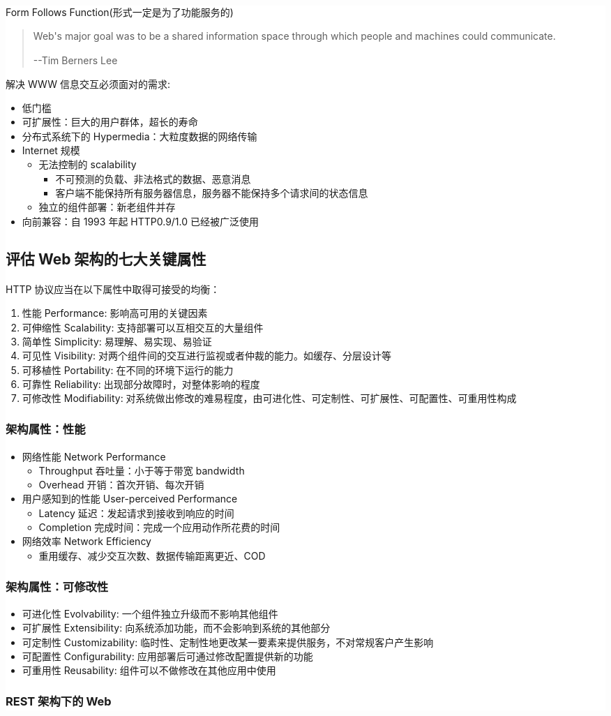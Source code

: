 Form Follows Function(形式一定是为了功能服务的)


> Web's major goal was to be a shared information space through which people and machines
> could communicate.
> 
> --Tim Berners Lee

解决 WWW 信息交互必须面对的需求:
- 低门槛
- 可扩展性：巨大的用户群体，超长的寿命
- 分布式系统下的 Hypermedia：大粒度数据的网络传输
- Internet 规模
  - 无法控制的 scalability
    - 不可预测的负载、非法格式的数据、恶意消息
    - 客户端不能保持所有服务器信息，服务器不能保持多个请求间的状态信息
  - 独立的组件部署：新老组件并存
- 向前兼容：自 1993 年起 HTTP0.9/1.0 已经被广泛使用


## 评估 Web 架构的七大关键属性

HTTP 协议应当在以下属性中取得可接受的均衡：

1. 性能 Performance: 影响高可用的关键因素
2. 可伸缩性 Scalability: 支持部署可以互相交互的大量组件
3. 简单性 Simplicity: 易理解、易实现、易验证
4. 可见性 Visibility: 对两个组件间的交互进行监视或者仲裁的能力。如缓存、分层设计等
5. 可移植性 Portability: 在不同的环境下运行的能力
6. 可靠性 Reliability: 出现部分故障时，对整体影响的程度
7. 可修改性 Modifiability: 对系统做出修改的难易程度，由可进化性、可定制性、可扩展性、可配置性、可重用性构成

### 架构属性：性能

- 网络性能 Network Performance
  - Throughput 吞吐量：小于等于带宽 bandwidth
  - Overhead 开销：首次开销、每次开销
- 用户感知到的性能 User-perceived Performance
  - Latency 延迟：发起请求到接收到响应的时间
  - Completion 完成时间：完成一个应用动作所花费的时间
- 网络效率 Network Efficiency
  - 重用缓存、减少交互次数、数据传输距离更近、COD

### 架构属性：可修改性

- 可进化性 Evolvability: 一个组件独立升级而不影响其他组件
- 可扩展性 Extensibility: 向系统添加功能，而不会影响到系统的其他部分
- 可定制性 Customizability: 临时性、定制性地更改某一要素来提供服务，不对常规客户产生影响
- 可配置性 Configurability: 应用部署后可通过修改配置提供新的功能
- 可重用性 Reusability: 组件可以不做修改在其他应用中使用

### REST 架构下的 Web
